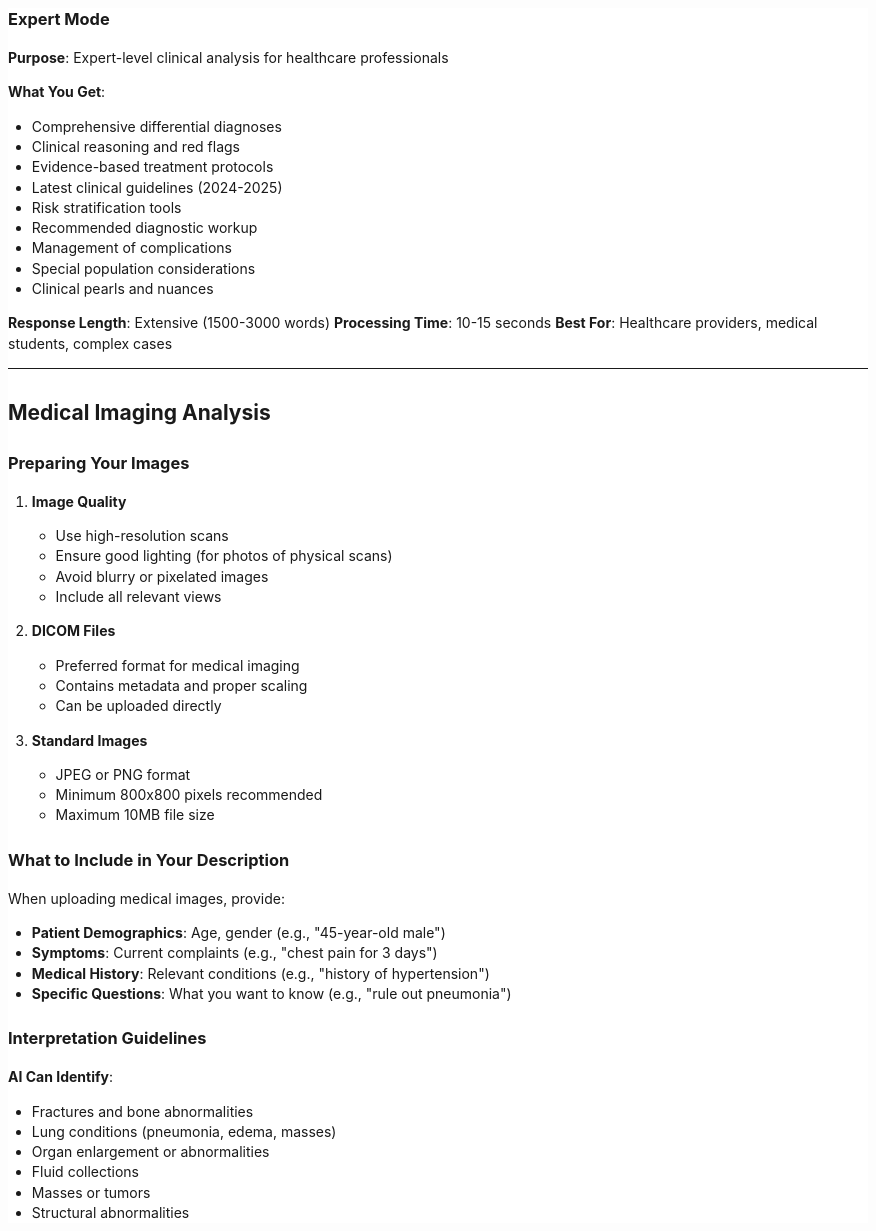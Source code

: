 ### Expert Mode
**Purpose**: Expert-level clinical analysis for healthcare professionals

**What You Get**:
- Comprehensive differential diagnoses
- Clinical reasoning and red flags
- Evidence-based treatment protocols
- Latest clinical guidelines (2024-2025)
- Risk stratification tools
- Recommended diagnostic workup
- Management of complications
- Special population considerations
- Clinical pearls and nuances

**Response Length**: Extensive (1500-3000 words)
**Processing Time**: 10-15 seconds
**Best For**: Healthcare providers, medical students, complex cases

---

## Medical Imaging Analysis

### Preparing Your Images

1. **Image Quality**
   - Use high-resolution scans
   - Ensure good lighting (for photos of physical scans)
   - Avoid blurry or pixelated images
   - Include all relevant views

2. **DICOM Files**
   - Preferred format for medical imaging
   - Contains metadata and proper scaling
   - Can be uploaded directly

3. **Standard Images**
   - JPEG or PNG format
   - Minimum 800x800 pixels recommended
   - Maximum 10MB file size

### What to Include in Your Description

When uploading medical images, provide:
- **Patient Demographics**: Age, gender (e.g., "45-year-old male")
- **Symptoms**: Current complaints (e.g., "chest pain for 3 days")
- **Medical History**: Relevant conditions (e.g., "history of hypertension")
- **Specific Questions**: What you want to know (e.g., "rule out pneumonia")

### Interpretation Guidelines

**AI Can Identify**:
- Fractures and bone abnormalities
- Lung conditions (pneumonia, edema, masses)
- Organ enlargement or abnormalities
- Fluid collections
- Masses or tumors
- Structural abnormalities
